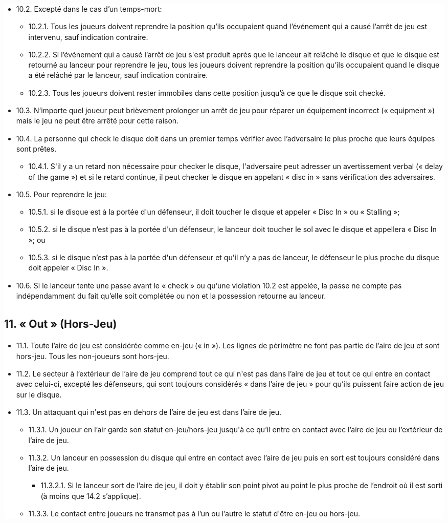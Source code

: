 - 10.2. Excepté dans le cas d’un temps-mort:

	+ 10.2.1. Tous les joueurs doivent reprendre la position qu’ils occupaient quand l’événement qui a causé l’arrêt de jeu est intervenu, sauf indication contraire.

	+ 10.2.2. Si l’événement qui a causé l’arrêt de jeu s'est produit après que le lanceur ait relâché le disque et que le disque est retourné au lanceur pour reprendre le jeu, tous les joueurs doivent reprendre la position qu’ils occupaient quand le disque a été relâché par le lanceur, sauf indication contraire.

	+ 10.2.3. Tous les joueurs doivent rester immobiles dans cette position jusqu’à ce que le disque soit checké.

- 10.3. N’importe quel joueur peut brièvement prolonger un arrêt de jeu pour réparer un équipement incorrect (« equipment ») mais le jeu ne peut être arrêté pour cette raison.

- 10.4. La personne qui check le disque doit dans un premier temps vérifier avec l’adversaire le plus proche que leurs équipes sont prêtes.

	+ 10.4.1. S'il y a un retard non nécessaire pour checker le disque, l'adversaire peut adresser un avertissement verbal (« delay of the game ») et si le retard continue, il peut checker le disque en appelant « disc in » sans vérification des adversaires.

- 10.5. Pour reprendre le jeu:

	+ 10.5.1. si le disque est à la portée d'un défenseur, il doit toucher le disque et appeler « Disc In » ou « Stalling »;

	+ 10.5.2. si le disque n’est pas à la portée d'un défenseur, le lanceur doit toucher le sol avec le disque et appellera « Disc In »; ou

	+ 10.5.3. si le disque n’est pas à la portée d'un défenseur et qu’il n’y a pas de lanceur, le  défenseur le plus proche du disque doit appeler « Disc In ».

- 10.6. Si le lanceur tente une passe avant le « check » ou qu’une violation 10.2 est appelée, la passe ne compte pas indépendamment du fait qu’elle soit complétée ou non et la possession retourne au lanceur.

## 11. « Out » (Hors-Jeu)

- 11.1. Toute l’aire de jeu est considérée comme en-jeu (« in »). Les lignes de périmètre ne font pas partie de l’aire de jeu et sont hors-jeu. Tous les non-joueurs sont hors-jeu.

- 11.2. Le secteur à l’extérieur de l’aire de jeu comprend tout ce qui n'est pas dans l’aire de jeu et tout ce qui entre en contact avec celui-ci, excepté les défenseurs, qui sont toujours considérés « dans l’aire de jeu » pour qu’ils puissent faire action de jeu sur le disque.

- 11.3. Un attaquant qui n'est pas en dehors de l’aire de jeu est dans l’aire de jeu.

	+ 11.3.1. Un joueur en l’air garde son statut  en-jeu/hors-jeu jusqu'à ce qu’il entre en contact avec l’aire de jeu ou l’extérieur de l’aire de jeu.

	+ 11.3.2. Un lanceur en possession du disque qui entre en contact avec l’aire de jeu puis en sort est toujours considéré dans l’aire de jeu.

		+ 11.3.2.1. Si le lanceur sort de l’aire de jeu, il doit y établir son point pivot au point le plus proche de l’endroit où il est sorti (à moins que 14.2 s’applique).

	+ 11.3.3. Le contact entre joueurs ne transmet pas à l’un ou l’autre le statut d'être en-jeu ou hors-jeu.
